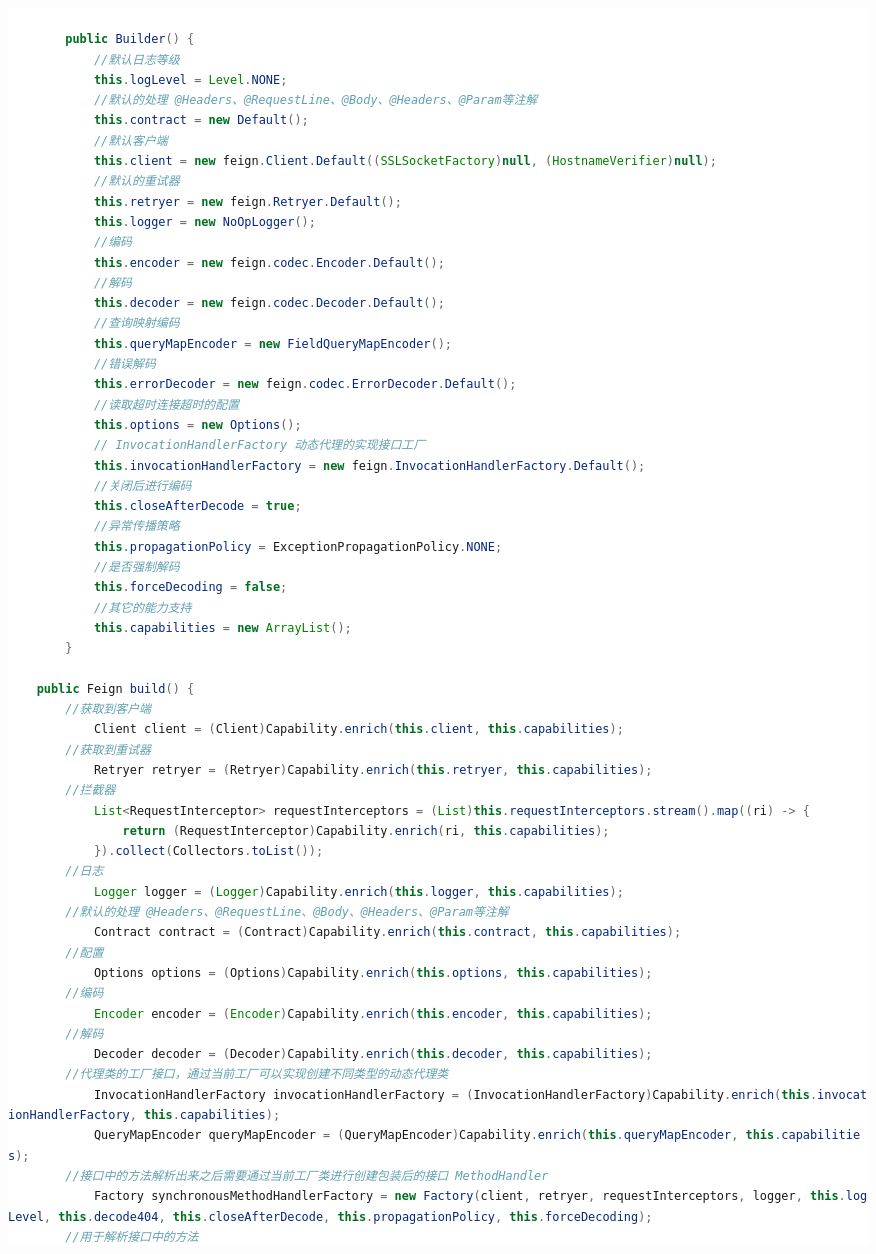 ```java

        public Builder() {
            //默认日志等级
            this.logLevel = Level.NONE;
            //默认的处理 @Headers、@RequestLine、@Body、@Headers、@Param等注解
            this.contract = new Default();
            //默认客户端
            this.client = new feign.Client.Default((SSLSocketFactory)null, (HostnameVerifier)null);
            //默认的重试器
            this.retryer = new feign.Retryer.Default();
            this.logger = new NoOpLogger();
            //编码
            this.encoder = new feign.codec.Encoder.Default();
            //解码
            this.decoder = new feign.codec.Decoder.Default();
            //查询映射编码
            this.queryMapEncoder = new FieldQueryMapEncoder();
            //错误解码
            this.errorDecoder = new feign.codec.ErrorDecoder.Default();
            //读取超时连接超时的配置
            this.options = new Options();
            // InvocationHandlerFactory 动态代理的实现接口工厂
            this.invocationHandlerFactory = new feign.InvocationHandlerFactory.Default();
            //关闭后进行编码
            this.closeAfterDecode = true;
            //异常传播策略
            this.propagationPolicy = ExceptionPropagationPolicy.NONE;
            //是否强制解码
            this.forceDecoding = false;
            //其它的能力支持
            this.capabilities = new ArrayList();
        }
    
    public Feign build() {
        //获取到客户端
            Client client = (Client)Capability.enrich(this.client, this.capabilities);
        //获取到重试器
            Retryer retryer = (Retryer)Capability.enrich(this.retryer, this.capabilities);
        //拦截器
            List<RequestInterceptor> requestInterceptors = (List)this.requestInterceptors.stream().map((ri) -> {
                return (RequestInterceptor)Capability.enrich(ri, this.capabilities);
            }).collect(Collectors.toList());
        //日志
            Logger logger = (Logger)Capability.enrich(this.logger, this.capabilities);
        //默认的处理 @Headers、@RequestLine、@Body、@Headers、@Param等注解
            Contract contract = (Contract)Capability.enrich(this.contract, this.capabilities);
        //配置
            Options options = (Options)Capability.enrich(this.options, this.capabilities);
        //编码
            Encoder encoder = (Encoder)Capability.enrich(this.encoder, this.capabilities);
        //解码
            Decoder decoder = (Decoder)Capability.enrich(this.decoder, this.capabilities);
        //代理类的工厂接口，通过当前工厂可以实现创建不同类型的动态代理类
            InvocationHandlerFactory invocationHandlerFactory = (InvocationHandlerFactory)Capability.enrich(this.invocationHandlerFactory, this.capabilities);
            QueryMapEncoder queryMapEncoder = (QueryMapEncoder)Capability.enrich(this.queryMapEncoder, this.capabilities);
        //接口中的方法解析出来之后需要通过当前工厂类进行创建包装后的接口 MethodHandler
            Factory synchronousMethodHandlerFactory = new Factory(client, retryer, requestInterceptors, logger, this.logLevel, this.decode404, this.closeAfterDecode, this.propagationPolicy, this.forceDecoding);
        //用于解析接口中的方法
```